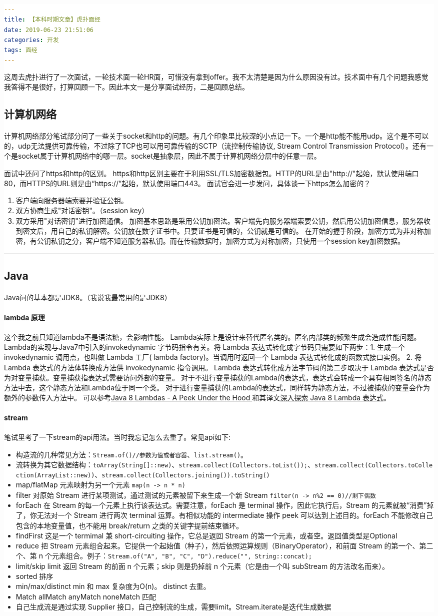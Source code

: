 ```yaml
---
title: 【本科时期文章】虎扑面经
date: 2019-06-23 21:51:06
categories: 开发
tags: 面经
---
```

这周去虎扑进行了一次面试，一轮技术面一轮HR面，可惜没有拿到offer。我不太清楚是因为什么原因没有过。技术面中有几个问题我感觉我答得不是很好，打算回顾一下。因此本文一是分享面试经历，二是回顾总结。



## 计算机网络
计算机网络部分笔试部分问了一些关于socket和http的问题。有几个印象里比较深的小点记一下。一个是http能不能用udp。这个是不可以的，udp无法提供可靠传输，不过除了TCP也可以用可靠传输的SCTP（流控制传输协议, Stream Control Transmission Protocol）。还有一个是socket属于计算机网络中的哪一层。socket是抽象层，因此不属于计算机网络分层中的任意一层。

面试中还问了https和http的区别。
https和http区别主要在于利用SSL/TLS加密数据包。HTTP的URL是由"http://"起始，默认使用端口80，而HTTPS的URL则是由“https://”起始，默认使用端口443。
面试官会进一步发问，具体谈一下https怎么加密的？
1. 客户端向服务器端索要并验证公钥。
2. 双方协商生成"对话密钥"。（session key）
3. 双方采用"对话密钥"进行加密通信。
加密基本思路是采用公钥加密法。客户端先向服务器端索要公钥，然后用公钥加密信息，服务器收到密文后，用自己的私钥解密。公钥放在数字证书中。只要证书是可信的，公钥就是可信的。
在开始的握手阶段，加密方式为非对称加密，有公钥私钥之分，客户端不知道服务器私钥。而在传输数据时，加密方式为对称加密，只使用一个session key加密数据。

----

## Java
Java问的基本都是JDK8。（我说我最常用的是JDK8）
#### lambda 原理
这个我之前只知道lambda不是语法糖，会影响性能。
Lambda实际上是设计来替代匿名类的。匿名内部类的频繁生成会造成性能问题。
	Lambda的实现与Java7中引入的invokedynamic 字节码指令有关。将 Lambda 表达式转化成字节码只需要如下两步：1. 生成一个 invokedynamic 调用点，也叫做 Lambda 工厂( lambda factory)。当调用时返回一个 Lambda 表达式转化成的函数式接口实例。	2. 将 Lambda 表达式的方法体转换成方法供 invokedynamic 指令调用。
Lambda 表达式转化成方法字节码的第二步取决于 Lambda 表达式是否为对变量捕获。变量捕获指表达式需要访问外部的变量。
对于不进行变量捕获的Lambda的表达式，表达式会转成一个具有相同签名的静态方法中去，这个静态方法和Lambda位于同一个类。
对于进行变量捕获的Lambda的表达式，同样转为静态方法，不过被捕获的变量会作为额外的参数传入方法中。
可以参考[Java 8 Lambdas - A Peek Under the Hood
](https://www.infoq.com/articles/Java-8-Lambdas-A-Peek-Under-the-Hood/)和其译文[深入探索 Java 8 Lambda 表达式](https://www.infoq.cn/article/Java-8-Lambdas-A-Peek-Under-the-Hood)。

#### stream
笔试里考了一下stream的api用法。当时我忘记怎么去重了。常见api如下:
- 构造流的几种常见方法：`Stream.of()//参数为值或者容器`、`list.stream()`。
- 流转换为其它数据结构：`toArray(String[]::new)`、`stream.collect(Collectors.toList());`、`stream.collect(Collectors.toCollection(ArrayList::new))`、`stream.collect(Collectors.joining()).toString()`
- map/flatMap 元素映射为另一个元素 `map(n -> n * n)`
- filter 对原始 Stream 进行某项测试，通过测试的元素被留下来生成一个新 Stream `filter(n -> n%2 == 0)//剩下偶数`
- forEach 在 Stream 的每一个元素上执行该表达式。需要注意，forEach 是 terminal 操作，因此它执行后，Stream 的元素就被“消费”掉了，你无法对一个 Stream 进行两次 terminal 运算。有相似功能的 intermediate 操作 peek 可以达到上述目的。forEach 不能修改自己包含的本地变量值，也不能用 break/return 之类的关键字提前结束循环。
- findFirst 这是一个 termimal 兼 short-circuiting 操作，它总是返回 Stream 的第一个元素，或者空。返回值类型是Optional
- reduce 把 Stream 元素组合起来。它提供一个起始值（种子），然后依照运算规则（BinaryOperator），和前面 Stream 的第一个、第二个、第 n 个元素组合。例子：`Stream.of("A", "B", "C", "D").reduce("", String::concat);`
- limit/skip limit 返回 Stream 的前面 n 个元素；skip 则是扔掉前 n 个元素（它是由一个叫 subStream 的方法改名而来）。
- sorted 排序
- min/max/distinct min 和 max 复杂度为O(n)。 distinct 去重。
- Match allMatch anyMatch noneMatch 匹配
- 自己生成流是通过实现 Supplier 接口，自己控制流的生成，需要limit。Stream.iterate是迭代生成数据
